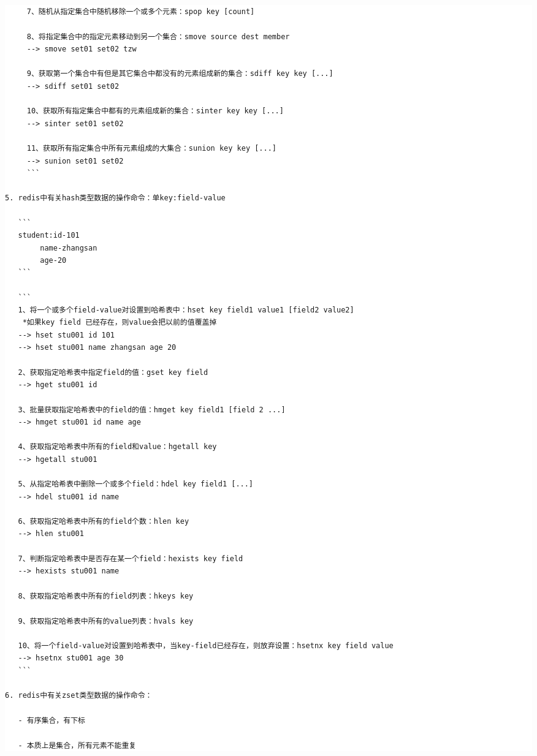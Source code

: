          7、随机从指定集合中随机移除一个或多个元素：spop key [count]
         
         8、将指定集合中的指定元素移动到另一个集合：smove source dest member
         --> smove set01 set02 tzw
         
         9、获取第一个集合中有但是其它集合中都没有的元素组成新的集合：sdiff key key [...]
         --> sdiff set01 set02
         
         10、获取所有指定集合中都有的元素组成新的集合：sinter key key [...]
         --> sinter set01 set02
         
         11、获取所有指定集合中所有元素组成的大集合：sunion key key [...]
         --> sunion set01 set02
         ```

    5. redis中有关hash类型数据的操作命令：单key:field-value

       ```
       student:id-101
       		name-zhangsan
       		age-20
       ```

       ```
       1、将一个或多个field-value对设置到哈希表中：hset key field1 value1 [field2 value2]
       	*如果key field 已经存在，则value会把以前的值覆盖掉
       --> hset stu001 id 101
       --> hset stu001 name zhangsan age 20
       
       2、获取指定哈希表中指定field的值：gset key field
       --> hget stu001 id
       
       3、批量获取指定哈希表中的field的值：hmget key field1 [field 2 ...]
       --> hmget stu001 id name age
       
       4、获取指定哈希表中所有的field和value：hgetall key
       --> hgetall stu001
       
       5、从指定哈希表中删除一个或多个field：hdel key field1 [...]
       --> hdel stu001 id name 
       
       6、获取指定哈希表中所有的field个数：hlen key
       --> hlen stu001
       
       7、判断指定哈希表中是否存在某一个field：hexists key field
       --> hexists stu001 name
       
       8、获取指定哈希表中所有的field列表：hkeys key
       
       9、获取指定哈希表中所有的value列表：hvals key
       
       10、将一个field-value对设置到哈希表中，当key-field已经存在，则放弃设置：hsetnx key field value
       --> hsetnx stu001 age 30
       ```

    6. redis中有关zset类型数据的操作命令：

       - 有序集合，有下标

       - 本质上是集合，所有元素不能重复
